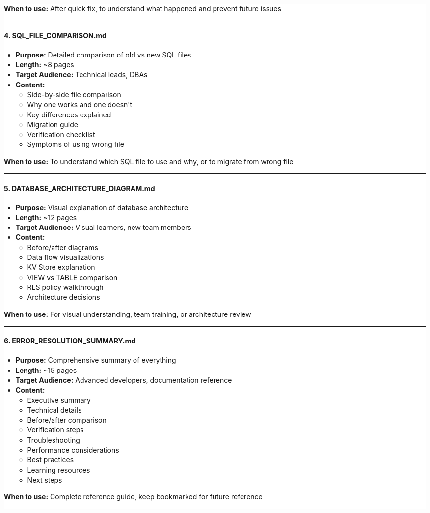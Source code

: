 **When to use:** After quick fix, to understand what happened and prevent future issues

---

#### 4. SQL_FILE_COMPARISON.md
- **Purpose:** Detailed comparison of old vs new SQL files
- **Length:** ~8 pages
- **Target Audience:** Technical leads, DBAs
- **Content:**
  - Side-by-side file comparison
  - Why one works and one doesn't
  - Key differences explained
  - Migration guide
  - Verification checklist
  - Symptoms of using wrong file

**When to use:** To understand which SQL file to use and why, or to migrate from wrong file

---

#### 5. DATABASE_ARCHITECTURE_DIAGRAM.md
- **Purpose:** Visual explanation of database architecture
- **Length:** ~12 pages
- **Target Audience:** Visual learners, new team members
- **Content:**
  - Before/after diagrams
  - Data flow visualizations
  - KV Store explanation
  - VIEW vs TABLE comparison
  - RLS policy walkthrough
  - Architecture decisions

**When to use:** For visual understanding, team training, or architecture review

---

#### 6. ERROR_RESOLUTION_SUMMARY.md
- **Purpose:** Comprehensive summary of everything
- **Length:** ~15 pages
- **Target Audience:** Advanced developers, documentation reference
- **Content:**
  - Executive summary
  - Technical details
  - Before/after comparison
  - Verification steps
  - Troubleshooting
  - Performance considerations
  - Best practices
  - Learning resources
  - Next steps

**When to use:** Complete reference guide, keep bookmarked for future reference

---
